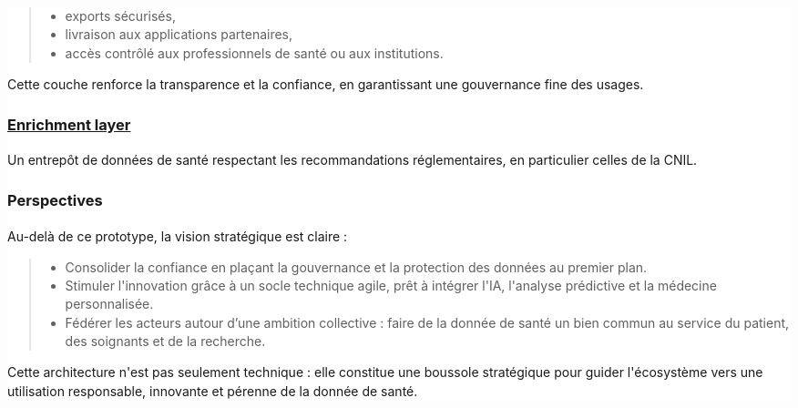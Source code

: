>* exports sécurisés,
>* livraison aux applications partenaires,
>* accès contrôlé aux professionnels de santé ou aux institutions.

Cette couche renforce la transparence et la confiance, en garantissant une gouvernance fine des usages.

### [Enrichment layer](data-plateform-enrichment-layer.html)

Un entrepôt de données de santé respectant les recommandations réglementaires, en particulier celles de la CNIL.

### Perspectives

Au-delà de ce prototype, la vision stratégique est claire :

>* Consolider la confiance en plaçant la gouvernance et la protection des données au premier plan.
>* Stimuler l'innovation grâce à un socle technique agile, prêt à intégrer l'IA, l'analyse prédictive et la médecine personnalisée.
>* Fédérer les acteurs autour d’une ambition collective : faire de la donnée de santé un bien commun au service du patient, des soignants et de la recherche.

Cette architecture n'est pas seulement technique : elle constitue une boussole stratégique pour guider l'écosystème vers une utilisation responsable, innovante et pérenne de la donnée de santé.
